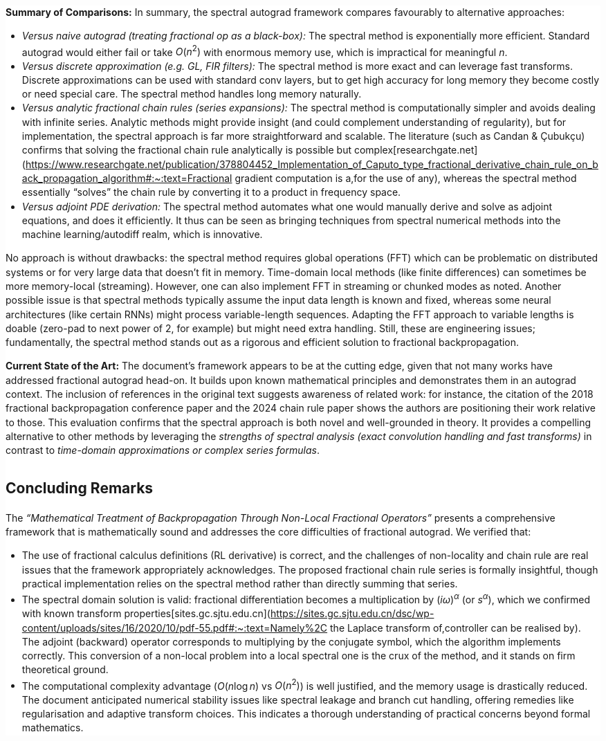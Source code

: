 **Summary of Comparisons:** In summary, the spectral autograd framework compares favourably to alternative approaches:

-   *Versus naive autograd (treating fractional op as a black-box):* The spectral method is exponentially more efficient. Standard autograd  would either fail or take $O(n^2)$ with enormous memory use, which is impractical for meaningful $n$.
-   *Versus discrete approximation (e.g. GL, FIR filters):* The spectral method is more exact and can leverage fast transforms.  Discrete approximations can be used with standard conv layers, but to  get high accuracy for long memory they become costly or need special  care. The spectral method handles long memory naturally.
-   *Versus analytic fractional chain rules (series expansions):* The spectral method is computationally simpler and avoids dealing with  infinite series. Analytic methods might provide insight (and could  complement understanding of regularity), but for implementation, the  spectral approach is far more straightforward and scalable. The  literature (such as Candan & Çubukçu) confirms that solving the  fractional chain rule analytically is possible but complex[researchgate.net](https://www.researchgate.net/publication/378804452_Implementation_of_Caputo_type_fractional_derivative_chain_rule_on_back_propagation_algorithm#:~:text=Fractional gradient computation is a,for the use of any), whereas the spectral method essentially “solves” the chain rule by converting it to a product in frequency space.
-   *Versus adjoint PDE derivation:* The spectral method automates what one would manually derive and solve  as adjoint equations, and does it efficiently. It thus can be seen as  bringing techniques from spectral numerical methods into the machine  learning/autodiff realm, which is innovative.

No approach is without drawbacks: the spectral method requires global operations (FFT) which can be  problematic on distributed systems or for very large data that doesn’t  fit in memory. Time-domain local methods (like finite differences) can  sometimes be more memory-local (streaming). However, one can also  implement FFT in streaming or chunked modes as noted. Another possible  issue is that spectral methods typically assume the input data length is known and fixed, whereas some neural architectures (like certain RNNs)  might process variable-length sequences. Adapting the FFT approach to  variable lengths is doable (zero-pad to next power of 2, for example)  but might need extra handling. Still, these are engineering issues;  fundamentally, the spectral method stands out as a rigorous and  efficient solution to fractional backpropagation.

**Current State of the Art:** The document’s framework appears to be at the cutting edge, given that  not many works have addressed fractional autograd head-on. It builds  upon known mathematical principles and demonstrates them in an autograd  context. The inclusion of references in the original text suggests  awareness of related work: for instance, the citation of the 2018  fractional backpropagation conference paper and the 2024 chain rule  paper shows the authors are positioning their work relative to those.  This evaluation confirms that the spectral approach is both novel and  well-grounded in theory. It provides a compelling alternative to other  methods by leveraging the *strengths of spectral analysis (exact convolution handling and fast transforms)* in contrast to *time-domain approximations or complex series formulas*.

## **Concluding Remarks**

The *“Mathematical Treatment of Backpropagation Through Non-Local Fractional Operators”* presents a comprehensive framework that is mathematically sound and  addresses the core difficulties of fractional autograd. We verified  that:

-   The use of fractional calculus  definitions (RL derivative) is correct, and the challenges of  non-locality and chain rule are real issues that the framework  appropriately acknowledges. The proposed fractional chain rule series is formally insightful, though practical implementation relies on the  spectral method rather than directly summing that series.
-   The spectral domain solution is  valid: fractional differentiation becomes a multiplication by  $(i\omega)^\alpha$ (or $s^\alpha$), which we confirmed with known  transform properties[sites.gc.sjtu.edu.cn](https://sites.gc.sjtu.edu.cn/dsc/wp-content/uploads/sites/16/2020/10/pdf-55.pdf#:~:text=Namely%2C the Laplace transform of,controller can be realised by). The adjoint (backward) operator corresponds to multiplying by the conjugate symbol, which the algorithm implements correctly. This conversion of a non-local problem into a local spectral one is the crux of the method, and it stands on firm theoretical ground.
-   The computational complexity advantage ($O(n\log n)$ vs $O(n^2)$) is well justified, and the memory usage is drastically reduced. The document anticipated  numerical stability issues like spectral leakage and branch cut  handling, offering remedies like regularisation and adaptive transform  choices. This indicates a thorough understanding of practical concerns beyond formal mathematics.